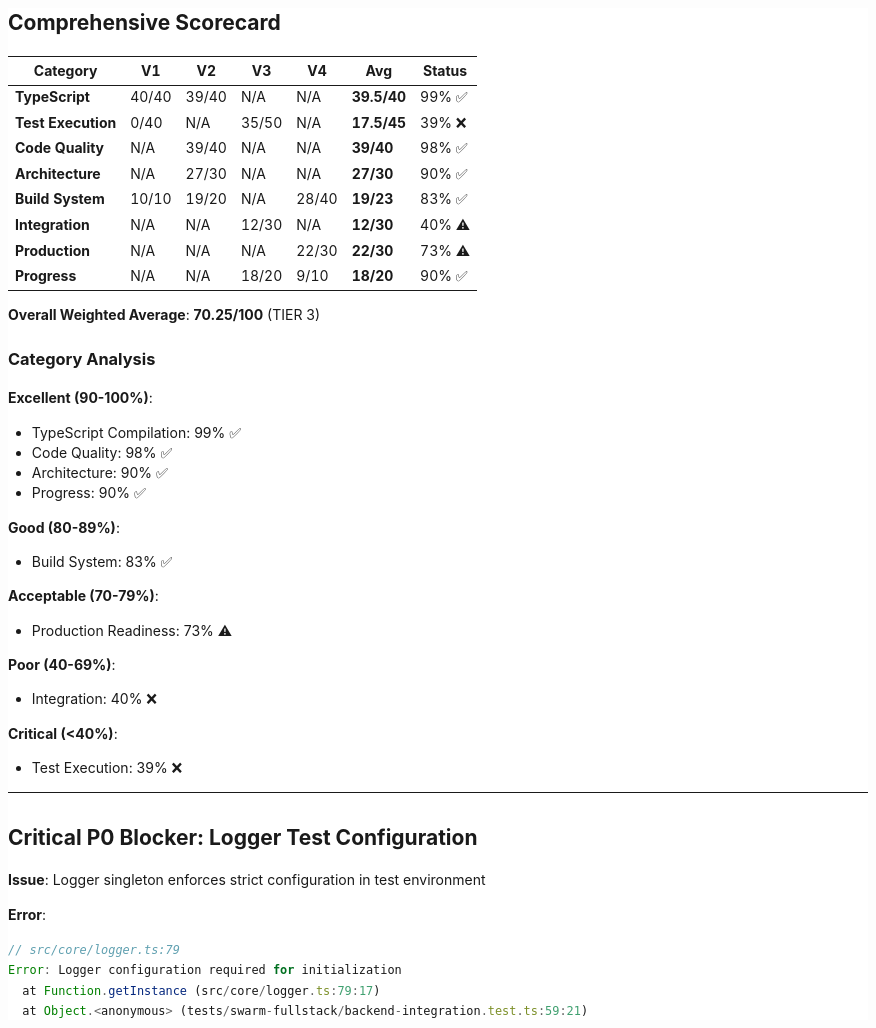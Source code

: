 
## Comprehensive Scorecard

| Category | V1 | V2 | V3 | V4 | Avg | Status |
|----------|----|----|----|----|-----|--------|
| **TypeScript** | 40/40 | 39/40 | N/A | N/A | **39.5/40** | 99% ✅ |
| **Test Execution** | 0/40 | N/A | 35/50 | N/A | **17.5/45** | 39% ❌ |
| **Code Quality** | N/A | 39/40 | N/A | N/A | **39/40** | 98% ✅ |
| **Architecture** | N/A | 27/30 | N/A | N/A | **27/30** | 90% ✅ |
| **Build System** | 10/10 | 19/20 | N/A | 28/40 | **19/23** | 83% ✅ |
| **Integration** | N/A | N/A | 12/30 | N/A | **12/30** | 40% ⚠️ |
| **Production** | N/A | N/A | N/A | 22/30 | **22/30** | 73% ⚠️ |
| **Progress** | N/A | N/A | 18/20 | 9/10 | **18/20** | 90% ✅ |

**Overall Weighted Average**: **70.25/100** (TIER 3)

### Category Analysis

**Excellent (90-100%)**:
- TypeScript Compilation: 99% ✅
- Code Quality: 98% ✅
- Architecture: 90% ✅
- Progress: 90% ✅

**Good (80-89%)**:
- Build System: 83% ✅

**Acceptable (70-79%)**:
- Production Readiness: 73% ⚠️

**Poor (40-69%)**:
- Integration: 40% ❌

**Critical (<40%)**:
- Test Execution: 39% ❌

---

## Critical P0 Blocker: Logger Test Configuration

**Issue**: Logger singleton enforces strict configuration in test environment

**Error**:
```javascript
// src/core/logger.ts:79
Error: Logger configuration required for initialization
  at Function.getInstance (src/core/logger.ts:79:17)
  at Object.<anonymous> (tests/swarm-fullstack/backend-integration.test.ts:59:21)
```
